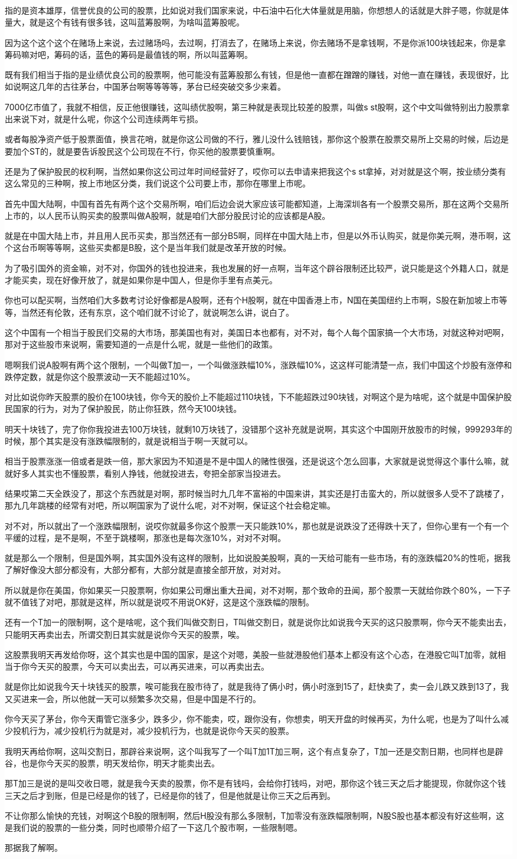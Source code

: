 指的是资本雄厚，信誉优良的公司的股票，比如说对我们国家来说，中石油中石化大体量就是用脑，你想想人的话就是大胖子嗯，你就是体量大，就是这个有钱有很多钱，这叫蓝筹股啊，为啥叫蓝筹股呢。

因为这个这个这个在赌场上来说，去过赌场吗，去过啊，打消去了，在赌场上来说，你去赌场不是拿钱啊，不是你派100块钱起来，你是拿筹码嘛对吧，筹码的话，蓝色的筹码是最值钱的啊，所以叫蓝筹啊。

既有我们相当于指的是业绩优良公司的股票啊，他可能没有蓝筹股那么有钱，但是他一直都在蹭蹭的赚钱，对他一直在赚钱，表现很好，比如说啊这几年的古往茅台，中国茅台啊等等等等，茅台已经突破交多少来着。

7000亿市值了，我就不相信，反正他很赚钱，这叫绩优股啊，第三种就是表现比较差的股票，叫做s st股啊，这个中文叫做特别出力股票拿出来说下对，就是什么呢，你这个公司连续两年亏损。

或者每股净资产低于股票面值，换言花哨，就是你这公司做的不行，雅儿没什么钱赔钱，那你这个股票在股票交易所上交易的时候，后边是要加个ST的，就是要告诉股民这个公司现在不行，你买他的股票要慎重啊。

还是为了保护股民的权利啊，当然如果你这公司过年时间经营好了，哎你可以去申请来把我这个s st拿掉，对对就是这个啊，按业绩分类有这么常见的三种啊，按上市地区分类，我们说这个公司要上市，那你在哪里上市呢。

首先中国大陆啊，中国有首先有两个这个交易所啊，咱们后边会说大家应该可能都知道，上海深圳各有一个股票交易所，那在这两个交易所上市的，以人民币认购买卖的股票叫做A股啊，就是咱们大部分股民讨论的应该都是A股。

就是在中国大陆上市，并且用人民币买卖，那当然还有一部分B5啊，同样在中国大陆上市，但是以外币认购买，就是你美元啊，港币啊，这个这台币啊等等啊，这些买卖都是B股，这个是当年我们就是改革开放的时候。

为了吸引国外的资金嘛，对不对，你国外的钱也投进来，我也发展的好一点啊，当年这个辟谷限制还比较严，说只能是这个外籍人口，就是才能买卖，现在好像开放了，就是如果你是中国人，但是你手里有点美元。

你也可以配买啊，当然咱们大多数考讨论好像都是A股啊，还有个H股啊，就在中国香港上市，N国在美国纽约上市啊，S股在新加坡上市等等，当然还有伦敦，还有东京，这个咱们就不讨论了，就说啊怎么讲，说白了。

这个中国有一个相当于股民们交易的大市场，那美国也有对，美国日本也都有，对不对，每个人每个国家搞一个大市场，对就这种对吧啊，那对于这些股市来说啊，需要知道的一点是什么呢，就是一些他们的政策。

嗯啊我们说A股啊有两个这个限制，一个叫做T加一，一个叫做涨跌幅10%，涨跌幅10%，这这样可能清楚一点，我们中国这个炒股有涨停和跌停定数，就是你这个股票波动一天不能超过10%。

对比如说你昨天股票的股价在100块钱，你今天的股价上不能超过110块钱，下不能超跌过90块钱，对啊这个是为啥呢，这个就是中国保护股民国家的行为，对为了保护股民，防止你狂跌，然今天100块钱。

明天十块钱了，完了你你我投进去100万块钱，就剩10万块钱了，没错那个这补充就是说啊，其实这个中国刚开放股市的时候，999293年的时候，那个其实是没有涨跌幅限制的，就是说相当于啊一天就可以。

相当于股票涨涨一倍或者是跌一倍，那大家因为不知道是不是中国人的赌性很强，还是说这个怎么回事，大家就是说觉得这个事什么嘛，就就好多人其实也不懂股票，看别人挣钱，他就投进去，夸把全部家当投进去。

结果哎第二天全跌没了，那这个东西就是对啊，那时候当时九几年不富裕的中国来讲，其实还是打击蛮大的，所以就很多人受不了跳楼了，那九几年跳楼的经常有对吧，所以啊国家为了说什么呢，对不对啊，保证这个社会稳定嘛。

对不对，所以就出了一个涨跌幅限制，说哎你就最多你这个股票一天只能跌10%，那也就是说跌没了还得跌十天了，但你心里有一个有一个平缓的过程，是不是啊，不至于跳楼啊，那涨也是每次涨10%，对对不对啊。

就是那么一个限制，但是国外啊，其实国外没有这样的限制，比如说股美股啊，真的一天给可能有一些市场，有的涨跌幅20%的性呃，据我了解好像没大部分都没有，大部分都有，大部分就是直接全部开放，对对对。

所以就是你在美国，你如果买一只股票啊，你如果公司爆出重大丑闻，对不对啊，那个致命的丑闻，那个股票一天就给你跌个80%，一下子就不值钱了对吧，那就是这样，所以就是说哎不用说OK好，这是这个涨跌幅的限制。

还有一个T加一的限制啊，这个是啥呢，这个我们叫做交割日，T叫做交割日，就是说你比如说我今天买的这只股票啊，你今天不能卖出去，只能明天再卖出去，所谓交割日其实就是说你今天买的股票，唉。

这股票我明天再发给你呀，这个其实也是中国的国家，是这个对嗯，美股一些就港股他们基本上都没有这个心态，在港股它叫T加零，就相当于你今天买的股票，今天可以卖出去，可以再买进来，可以再卖出去。

就是你比如说我今天十块钱买的股票，唉可能我在股市待了，就是我待了俩小时，俩小时涨到15了，赶快卖了，卖一会儿跌又跌到13了，我又买进来一会，所以他就一天可以频繁多次交易，但是中国是不行的。

你今天买了茅台，你今天甭管它涨多少，跌多少，你不能卖，哎，跟你没有，你想卖，明天开盘的时候再买，为什么呢，也是为了叫什么减少投机行为，减少投机行为就是对，减少投机行为，也就是说你今天买的股票。

我明天再给你啊，这叫交割日，那辟谷来说啊，这个叫我写了一个叫T加1T加三啊，这个有点复杂了，T加一还是交割日期，也同样也是辟谷，也是你今天买的股票，明天发给你，明天才能卖出去。

那T加三是说的是叫交收日嗯，就是我今天卖的股票，你不是有钱吗，会给你打钱吗，对吧，那你这个钱三天之后才能提现，你就你这个钱三天之后才到账，但是已经是你的钱了，已经是你的钱了，但是他就是让你三天之后再到。

不让你那么愉快的充钱，对啊这个B股的限制啊，然后H股没有那么多限制，T加零没有涨跌幅限制啊，N股S股也基本都没有好这些啊，这是我们说的股票的一些分类，同时也顺带介绍了一下这几个股市啊，一些限制嗯。

那据我了解啊。
